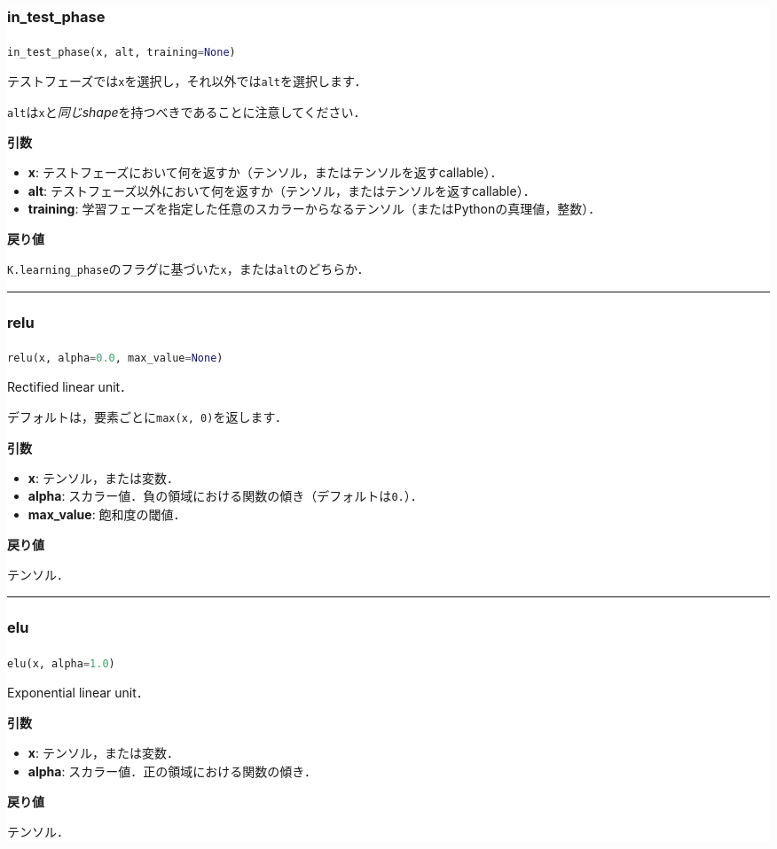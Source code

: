 ### in_test_phase

```python
in_test_phase(x, alt, training=None)
```

テストフェーズでは`x`を選択し，それ以外では`alt`を選択します．

`alt`は`x`と*同じshape*を持つべきであることに注意してください．

__引数__

- __x__: テストフェーズにおいて何を返すか（テンソル，またはテンソルを返すcallable）．
- __alt__: テストフェーズ以外において何を返すか（テンソル，またはテンソルを返すcallable）．
- __training__: 学習フェーズを指定した任意のスカラーからなるテンソル（またはPythonの真理値，整数）．

__戻り値__

`K.learning_phase`のフラグに基づいた`x`，または`alt`のどちらか．

----

### relu

```python
relu(x, alpha=0.0, max_value=None)
```

Rectified linear unit．

デフォルトは，要素ごとに`max(x, 0)`を返します．

__引数__

- __x__: テンソル，または変数．
- __alpha__: スカラー値．負の領域における関数の傾き（デフォルトは`0.`）．
- __max_value__: 飽和度の閾値．

__戻り値__

テンソル．

----

### elu

```python
elu(x, alpha=1.0)
```

Exponential linear unit．

__引数__

- __x__: テンソル，または変数．
- __alpha__: スカラー値．正の領域における関数の傾き．

__戻り値__

テンソル．
